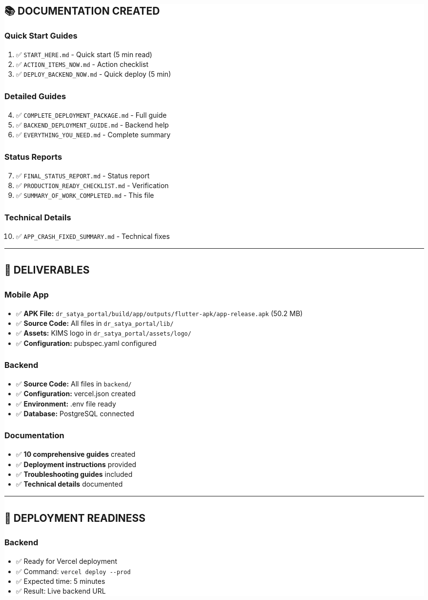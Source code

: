 
## 📚 DOCUMENTATION CREATED

### Quick Start Guides
1. ✅ `START_HERE.md` - Quick start (5 min read)
2. ✅ `ACTION_ITEMS_NOW.md` - Action checklist
3. ✅ `DEPLOY_BACKEND_NOW.md` - Quick deploy (5 min)

### Detailed Guides
4. ✅ `COMPLETE_DEPLOYMENT_PACKAGE.md` - Full guide
5. ✅ `BACKEND_DEPLOYMENT_GUIDE.md` - Backend help
6. ✅ `EVERYTHING_YOU_NEED.md` - Complete summary

### Status Reports
7. ✅ `FINAL_STATUS_REPORT.md` - Status report
8. ✅ `PRODUCTION_READY_CHECKLIST.md` - Verification
9. ✅ `SUMMARY_OF_WORK_COMPLETED.md` - This file

### Technical Details
10. ✅ `APP_CRASH_FIXED_SUMMARY.md` - Technical fixes

---

## 🎯 DELIVERABLES

### Mobile App
- ✅ **APK File:** `dr_satya_portal/build/app/outputs/flutter-apk/app-release.apk` (50.2 MB)
- ✅ **Source Code:** All files in `dr_satya_portal/lib/`
- ✅ **Assets:** KIMS logo in `dr_satya_portal/assets/logo/`
- ✅ **Configuration:** pubspec.yaml configured

### Backend
- ✅ **Source Code:** All files in `backend/`
- ✅ **Configuration:** vercel.json created
- ✅ **Environment:** .env file ready
- ✅ **Database:** PostgreSQL connected

### Documentation
- ✅ **10 comprehensive guides** created
- ✅ **Deployment instructions** provided
- ✅ **Troubleshooting guides** included
- ✅ **Technical details** documented

---

## 🚀 DEPLOYMENT READINESS

### Backend
- ✅ Ready for Vercel deployment
- ✅ Command: `vercel deploy --prod`
- ✅ Expected time: 5 minutes
- ✅ Result: Live backend URL
